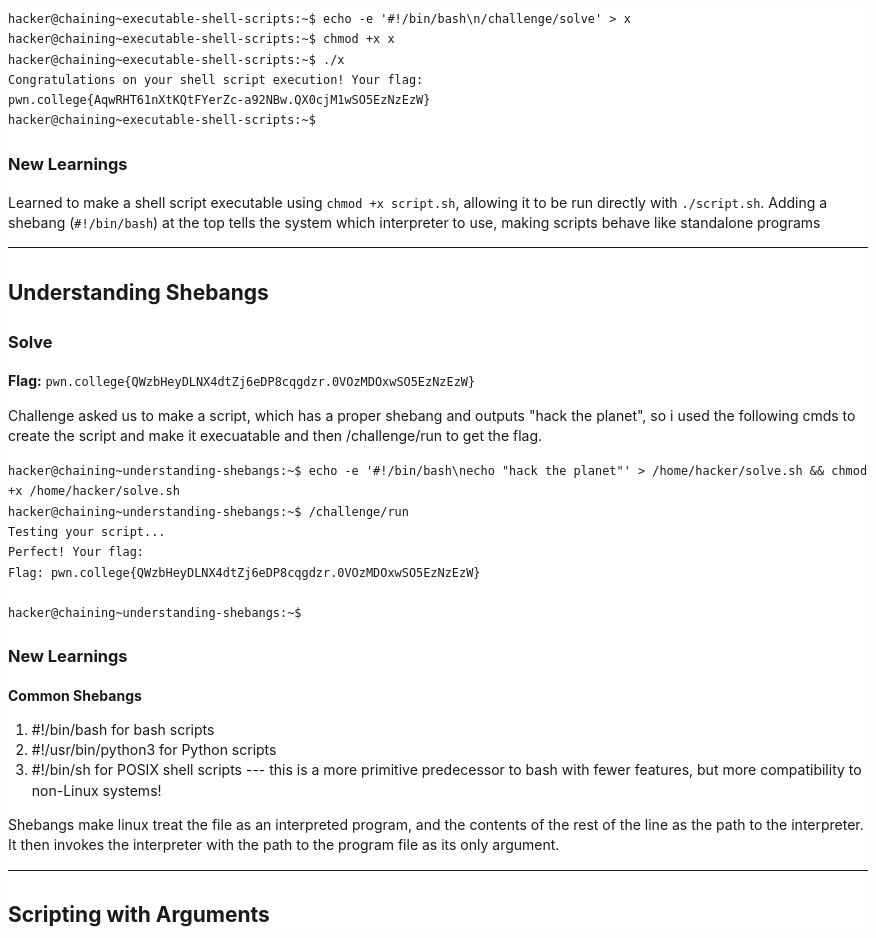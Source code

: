 ```
hacker@chaining~executable-shell-scripts:~$ echo -e '#!/bin/bash\n/challenge/solve' > x
hacker@chaining~executable-shell-scripts:~$ chmod +x x
hacker@chaining~executable-shell-scripts:~$ ./x
Congratulations on your shell script execution! Your flag:
pwn.college{AqwRHT61nXtKQtFYerZc-a92NBw.QX0cjM1wSO5EzNzEzW}
hacker@chaining~executable-shell-scripts:~$
```


### New Learnings
Learned to make a shell script executable using `chmod +x script.sh`, allowing it to be run directly with `./script.sh`. Adding a shebang (`#!/bin/bash`) at the top tells the system which interpreter to use, making scripts behave like standalone programs

---

## Understanding Shebangs

### Solve

**Flag:** `pwn.college{QWzbHeyDLNX4dtZj6eDP8cqgdzr.0VOzMDOxwSO5EzNzEzW}`

Challenge asked us to make a script, which has a proper shebang and outputs "hack the planet", so i used the following cmds to create the script and make it execuatable and then /challenge/run to get the flag.

```
hacker@chaining~understanding-shebangs:~$ echo -e '#!/bin/bash\necho "hack the planet"' > /home/hacker/solve.sh && chmod +x /home/hacker/solve.sh
hacker@chaining~understanding-shebangs:~$ /challenge/run
Testing your script...
Perfect! Your flag:
Flag: pwn.college{QWzbHeyDLNX4dtZj6eDP8cqgdzr.0VOzMDOxwSO5EzNzEzW}

hacker@chaining~understanding-shebangs:~$ 
```

### New Learnings
**Common Shebangs**
1. #!/bin/bash for bash scripts
2. #!/usr/bin/python3 for Python scripts
3. #!/bin/sh for POSIX shell scripts --- this is a more primitive predecessor to bash with fewer features, but more compatibility to non-Linux systems!

Shebangs make linux treat the file as an interpreted program, and the contents of the rest of the line as the path to the interpreter. It then invokes the interpreter with the path to the program file as its only argument.

---

## Scripting with Arguments

